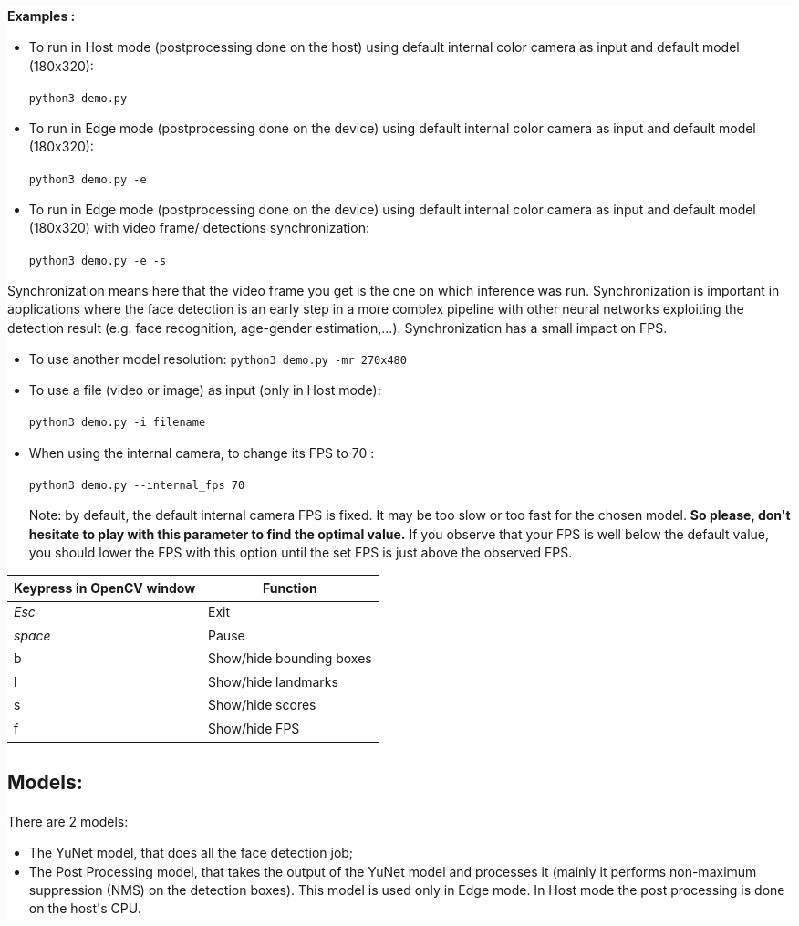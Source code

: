 ```
```

**Examples :**

- To run in Host mode (postprocessing done on the host) using default internal color camera as input and default model (180x320):

    ```python3 demo.py```

- To run in Edge mode (postprocessing done on the device) using default internal color camera as input and default model (180x320):

    ```python3 demo.py -e```

- To run in Edge mode (postprocessing done on the device) using default internal color camera as input and default model (180x320) with video frame/ detections synchronization:

    ```python3 demo.py -e -s```

Synchronization means here that the video frame you get is the one on which inference was run. Synchronization is important in applications where the face detection is an early step in a more complex pipeline with other neural networks exploiting the detection result (e.g. face recognition, age-gender estimation,...). Synchronization has a small impact on FPS.

- To use another model resolution:
    ```python3 demo.py -mr 270x480```

- To use a file (video or image) as input (only in Host mode):

    ```python3 demo.py -i filename```

- When using the internal camera, to change its FPS to 70 : 

    ```python3 demo.py --internal_fps 70```

    Note: by default, the default internal camera FPS is fixed. It may be too slow or too fast for the chosen model. **So please, don't hesitate to play with this parameter to find the optimal value.** If you observe that your FPS is well below the default value, you should lower the FPS with this option until the set FPS is just above the observed FPS.

|Keypress in OpenCV window|Function|
|-|-|
|*Esc*|Exit|
|*space*|Pause|
|b|Show/hide bounding boxes|
|l|Show/hide landmarks|
|s|Show/hide scores|
|f|Show/hide FPS|

## Models:
There are 2 models:
* The YuNet model, that does all the face detection job;
* The Post Processing model, that takes the output of the YuNet model and processes it (mainly it performs non-maximum suppression (NMS) on the detection boxes). This model is used only in Edge mode. In Host mode the post processing is done on the host's CPU.
